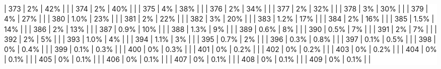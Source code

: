 | 373 | 2% | 42% |  |
| 374 | 2% | 40% |  |
| 375 | 4% | 38% |  |
| 376 | 2% | 34% |  |
| 377 | 2% | 32% |  |
| 378 | 3% | 30% |  |
| 379 | 4% | 27% |  |
| 380 | 1.0% | 23% |  |
| 381 | 2% | 22% |  |
| 382 | 3% | 20% |  |
| 383 | 1.2% | 17% |  |
| 384 | 2% | 16% |  |
| 385 | 1.5% | 14% |  |
| 386 | 2% | 13% |  |
| 387 | 0.9% | 10% |  |
| 388 | 1.3% | 9% |  |
| 389 | 0.6% | 8% |  |
| 390 | 0.5% | 7% |  |
| 391 | 2% | 7% |  |
| 392 | 2% | 5% |  |
| 393 | 1.0% | 4% |  |
| 394 | 1.1% | 3% |  |
| 395 | 0.7% | 2% |  |
| 396 | 0.3% | 0.8% |  |
| 397 | 0.1% | 0.5% |  |
| 398 | 0% | 0.4% |  |
| 399 | 0.1% | 0.3% |  |
| 400 | 0% | 0.3% |  |
| 401 | 0% | 0.2% |  |
| 402 | 0% | 0.2% |  |
| 403 | 0% | 0.2% |  |
| 404 | 0% | 0.1% |  |
| 405 | 0% | 0.1% |  |
| 406 | 0% | 0.1% |  |
| 407 | 0% | 0.1% |  |
| 408 | 0% | 0.1% |  |
| 409 | 0% | 0.1% |  |